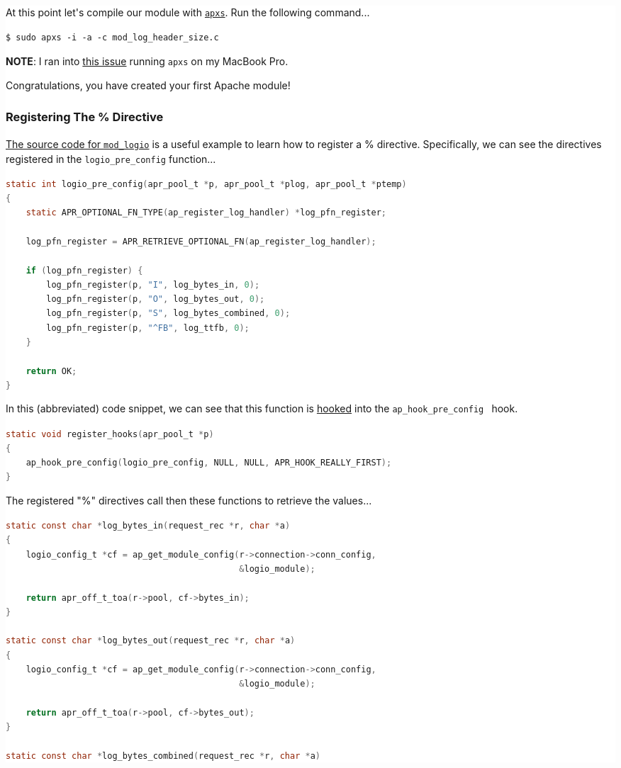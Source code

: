 At this point let's compile our module with [`apxs`](https://httpd.apache.org/docs/current/programs/apxs.html). Run the following command...

```
$ sudo apxs -i -a -c mod_log_header_size.c
```

<div class="tout tout--secondary">
<p><strong>NOTE</strong>: I ran into <a href="http://apple.stackexchange.com/questions/58186/how-to-compile-mod-wsgi-mod-fastcgi-etc-on-mountain-lion-mavericks-by-fixing">this issue</a> running <code>apxs</code> on my MacBook Pro.</p>
</div>

Congratulations, you have created your first Apache module!

### Registering The % Directive

[The source code for `mod_logio`](https://github.com/apache/httpd/blob/trunk/modules/loggers/mod_logio.c) is a useful example to learn how to register a % directive. Specifically, we can see the directives registered in the `logio_pre_config` function...

```c
static int logio_pre_config(apr_pool_t *p, apr_pool_t *plog, apr_pool_t *ptemp)
{
    static APR_OPTIONAL_FN_TYPE(ap_register_log_handler) *log_pfn_register;

    log_pfn_register = APR_RETRIEVE_OPTIONAL_FN(ap_register_log_handler);

    if (log_pfn_register) {
        log_pfn_register(p, "I", log_bytes_in, 0);
        log_pfn_register(p, "O", log_bytes_out, 0);
        log_pfn_register(p, "S", log_bytes_combined, 0);
        log_pfn_register(p, "^FB", log_ttfb, 0);
    }

    return OK;
}
```

In this (abbreviated) code snippet, we can see that this function is [hooked](https://httpd.apache.org/docs/2.4/developer/modguide.html#hooking) into the `ap_hook_pre_config ` hook.

```c
static void register_hooks(apr_pool_t *p)
{
    ap_hook_pre_config(logio_pre_config, NULL, NULL, APR_HOOK_REALLY_FIRST);
}
```

The registered "%" directives call then these functions to retrieve the values...

```c
static const char *log_bytes_in(request_rec *r, char *a)
{
    logio_config_t *cf = ap_get_module_config(r->connection->conn_config,
                                              &logio_module);

    return apr_off_t_toa(r->pool, cf->bytes_in);
}

static const char *log_bytes_out(request_rec *r, char *a)
{
    logio_config_t *cf = ap_get_module_config(r->connection->conn_config,
                                              &logio_module);

    return apr_off_t_toa(r->pool, cf->bytes_out);
}

static const char *log_bytes_combined(request_rec *r, char *a)
```